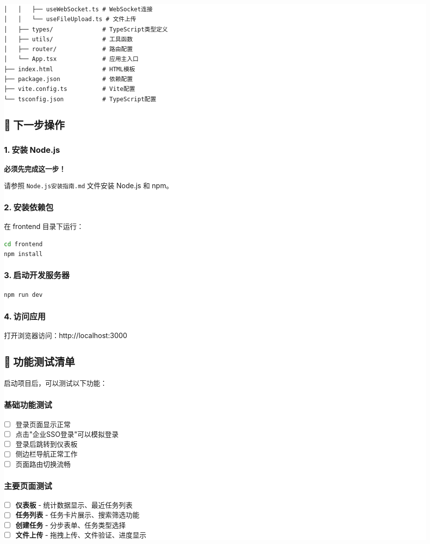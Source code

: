 ```
│   │   ├── useWebSocket.ts # WebSocket连接
│   │   └── useFileUpload.ts # 文件上传
│   ├── types/              # TypeScript类型定义
│   ├── utils/              # 工具函数
│   ├── router/             # 路由配置
│   └── App.tsx             # 应用主入口
├── index.html              # HTML模板
├── package.json            # 依赖配置
├── vite.config.ts          # Vite配置
└── tsconfig.json           # TypeScript配置
```

## 🔧 下一步操作

### 1. 安装 Node.js
**必须先完成这一步！**

请参照 `Node.js安装指南.md` 文件安装 Node.js 和 npm。

### 2. 安装依赖包
在 frontend 目录下运行：
```bash
cd frontend
npm install
```

### 3. 启动开发服务器
```bash
npm run dev
```

### 4. 访问应用
打开浏览器访问：http://localhost:3000

## 🧪 功能测试清单

启动项目后，可以测试以下功能：

### 基础功能测试
- [ ] 登录页面显示正常
- [ ] 点击"企业SSO登录"可以模拟登录
- [ ] 登录后跳转到仪表板
- [ ] 侧边栏导航正常工作
- [ ] 页面路由切换流畅

### 主要页面测试  
- [ ] **仪表板** - 统计数据显示、最近任务列表
- [ ] **任务列表** - 任务卡片展示、搜索筛选功能
- [ ] **创建任务** - 分步表单、任务类型选择
- [ ] **文件上传** - 拖拽上传、文件验证、进度显示
